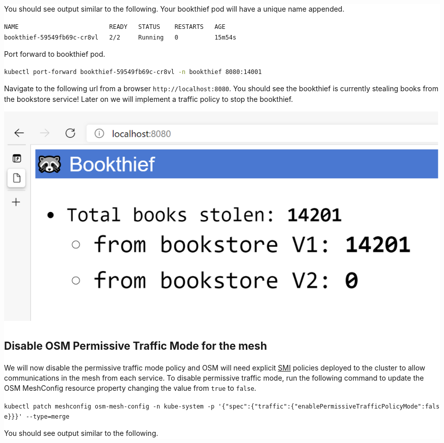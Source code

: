 You should see output similar to the following. Your bookthief pod will have a unique name appended.

```Output
NAME                         READY   STATUS    RESTARTS   AGE
bookthief-59549fb69c-cr8vl   2/2     Running   0          15m54s
```

Port forward to bookthief pod.

```Bash
kubectl port-forward bookthief-59549fb69c-cr8vl -n bookthief 8080:14001
```

Navigate to the following url from a browser `http://localhost:8080`. You should see the bookthief is currently stealing books from the bookstore service! Later on we will implement a traffic policy to stop the bookthief.

![OSM bookthief app UI image](./media/aks-osm-addon/osm-bookthief-service-ui.png)

## Disable OSM Permissive Traffic Mode for the mesh

We will now disable the permissive traffic mode policy and OSM will need explicit [SMI](https://smi-spec.io/) policies deployed to the cluster to allow communications in the mesh from each service. To disable permissive traffic mode, run the following command to update the OSM MeshConfig resource property changing the value from `true` to `false`.

```azurecli-interactive
kubectl patch meshconfig osm-mesh-config -n kube-system -p '{"spec":{"traffic":{"enablePermissiveTrafficPolicyMode":false}}}' --type=merge
```

You should see output similar to the following.
